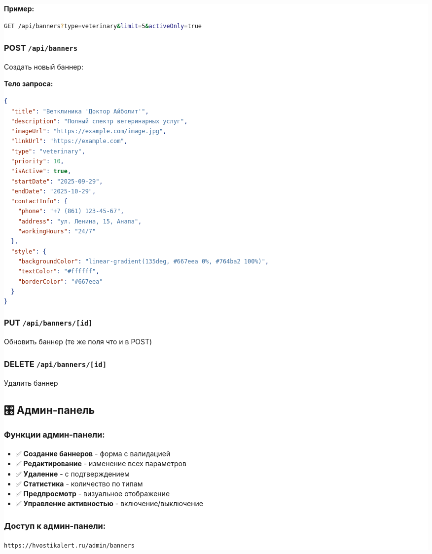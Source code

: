 **Пример:**
```bash
GET /api/banners?type=veterinary&limit=5&activeOnly=true
```

### POST `/api/banners`
Создать новый баннер:

**Тело запроса:**
```json
{
  "title": "Ветклиника 'Доктор Айболит'",
  "description": "Полный спектр ветеринарных услуг",
  "imageUrl": "https://example.com/image.jpg",
  "linkUrl": "https://example.com",
  "type": "veterinary",
  "priority": 10,
  "isActive": true,
  "startDate": "2025-09-29",
  "endDate": "2025-10-29",
  "contactInfo": {
    "phone": "+7 (861) 123-45-67",
    "address": "ул. Ленина, 15, Анапа",
    "workingHours": "24/7"
  },
  "style": {
    "backgroundColor": "linear-gradient(135deg, #667eea 0%, #764ba2 100%)",
    "textColor": "#ffffff",
    "borderColor": "#667eea"
  }
}
```

### PUT `/api/banners/[id]`
Обновить баннер (те же поля что и в POST)

### DELETE `/api/banners/[id]`
Удалить баннер

## 🎛️ Админ-панель

### Функции админ-панели:
- ✅ **Создание баннеров** - форма с валидацией
- ✅ **Редактирование** - изменение всех параметров
- ✅ **Удаление** - с подтверждением
- ✅ **Статистика** - количество по типам
- ✅ **Предпросмотр** - визуальное отображение
- ✅ **Управление активностью** - включение/выключение

### Доступ к админ-панели:
```
https://hvostikalert.ru/admin/banners
```
